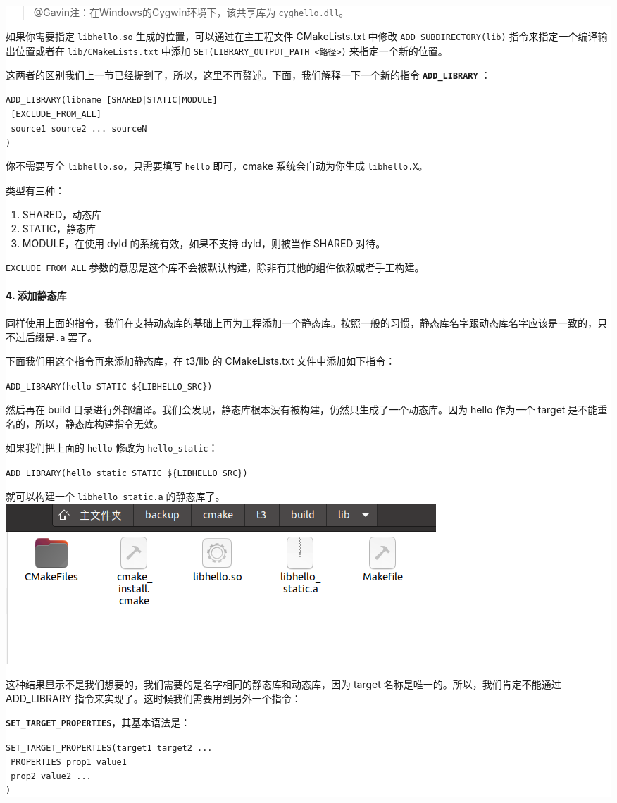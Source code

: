 > @Gavin注：在Windows的Cygwin环境下，该共享库为 `cyghello.dll`。

如果你需要指定 `libhello.so` 生成的位置，可以通过在主工程文件 CMakeLists.txt 中修改 `ADD_SUBDIRECTORY(lib)` 指令来指定一个编译输出位置或者在 `lib/CMakeLists.txt` 中添加 `SET(LIBRARY_OUTPUT_PATH <路径>)` 来指定一个新的位置。

这两者的区别我们上一节已经提到了，所以，这里不再赘述。下面，我们解释一下一个新的指令 **`ADD_LIBRARY`** ：

```
ADD_LIBRARY(libname [SHARED|STATIC|MODULE]
 [EXCLUDE_FROM_ALL]
 source1 source2 ... sourceN
)
```

你不需要写全 `libhello.so`，只需要填写 `hello` 即可，cmake 系统会自动为你生成 `libhello.X`。

类型有三种：

1. SHARED，动态库
2. STATIC，静态库
3. MODULE，在使用 dyld 的系统有效，如果不支持 dyld，则被当作 SHARED 对待。

`EXCLUDE_FROM_ALL` 参数的意思是这个库不会被默认构建，除非有其他的组件依赖或者手工构建。

#### 4. 添加静态库

同样使用上面的指令，我们在支持动态库的基础上再为工程添加一个静态库。按照一般的习惯，静态库名字跟动态库名字应该是一致的，只不过后缀是`.a` 罢了。

下面我们用这个指令再来添加静态库，在 t3/lib 的 CMakeLists.txt 文件中添加如下指令：

`ADD_LIBRARY(hello STATIC ${LIBHELLO_SRC})`

然后再在 build 目录进行外部编译。我们会发现，静态库根本没有被构建，仍然只生成了一个动态库。因为 hello 作为一个 target 是不能重名的，所以，静态库构建指令无效。

如果我们把上面的 `hello` 修改为 `hello_static`：

`ADD_LIBRARY(hello_static STATIC ${LIBHELLO_SRC})`

就可以构建一个 `libhello_static.a` 的静态库了。
![静态库](images/chapter2-1/1.9.png "静态库")


这种结果显示不是我们想要的，我们需要的是名字相同的静态库和动态库，因为 target 名称是唯一的。所以，我们肯定不能通过 ADD_LIBRARY 指令来实现了。这时候我们需要用到另外一个指令：

**`SET_TARGET_PROPERTIES`**，其基本语法是：

```
SET_TARGET_PROPERTIES(target1 target2 ...
 PROPERTIES prop1 value1
 prop2 value2 ...
)
```
